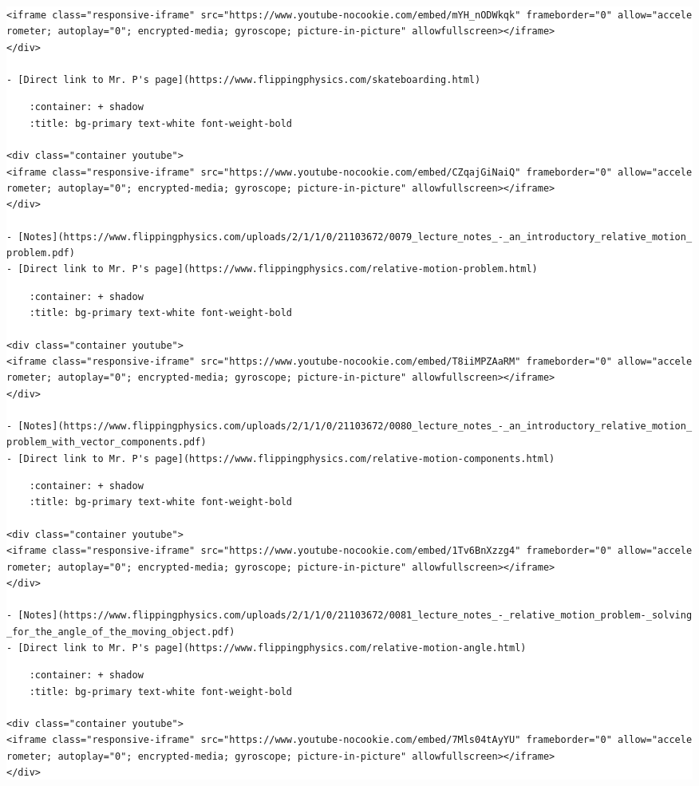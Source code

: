 ```{dropdown} 15. Skateboarding Frame of Reference Demonstration
<iframe class="responsive-iframe" src="https://www.youtube-nocookie.com/embed/mYH_nODWkqk" frameborder="0" allow="accelerometer; autoplay="0"; encrypted-media; gyroscope; picture-in-picture" allowfullscreen></iframe>
</div>

- [Direct link to Mr. P's page](https://www.flippingphysics.com/skateboarding.html)

```

```{dropdown} 17. An Introductory Relative Motion Problem
    :container: + shadow
    :title: bg-primary text-white font-weight-bold

<div class="container youtube">
<iframe class="responsive-iframe" src="https://www.youtube-nocookie.com/embed/CZqajGiNaiQ" frameborder="0" allow="accelerometer; autoplay="0"; encrypted-media; gyroscope; picture-in-picture" allowfullscreen></iframe>
</div>

- [Notes](https://www.flippingphysics.com/uploads/2/1/1/0/21103672/0079_lecture_notes_-_an_introductory_relative_motion_problem.pdf)
- [Direct link to Mr. P's page](https://www.flippingphysics.com/relative-motion-problem.html)

```
```{dropdown} 18. An Introductory Relative Motion Problem with Vector Components
    :container: + shadow
    :title: bg-primary text-white font-weight-bold

<div class="container youtube">
<iframe class="responsive-iframe" src="https://www.youtube-nocookie.com/embed/T8iiMPZAaRM" frameborder="0" allow="accelerometer; autoplay="0"; encrypted-media; gyroscope; picture-in-picture" allowfullscreen></iframe>
</div>

- [Notes](https://www.flippingphysics.com/uploads/2/1/1/0/21103672/0080_lecture_notes_-_an_introductory_relative_motion_problem_with_vector_components.pdf)
- [Direct link to Mr. P's page](https://www.flippingphysics.com/relative-motion-components.html)

```

```{dropdown} 19. Relative Motion Problem: Solving for the angle of the moving object
    :container: + shadow
    :title: bg-primary text-white font-weight-bold

<div class="container youtube">
<iframe class="responsive-iframe" src="https://www.youtube-nocookie.com/embed/1Tv6BnXzzg4" frameborder="0" allow="accelerometer; autoplay="0"; encrypted-media; gyroscope; picture-in-picture" allowfullscreen></iframe>
</div>

- [Notes](https://www.flippingphysics.com/uploads/2/1/1/0/21103672/0081_lecture_notes_-_relative_motion_problem-_solving_for_the_angle_of_the_moving_object.pdf)
- [Direct link to Mr. P's page](https://www.flippingphysics.com/relative-motion-angle.html)

```
```{dropdown} 20. Introduction to Circular Motion and Arc Length
    :container: + shadow
    :title: bg-primary text-white font-weight-bold

<div class="container youtube">
<iframe class="responsive-iframe" src="https://www.youtube-nocookie.com/embed/7Mls04tAyYU" frameborder="0" allow="accelerometer; autoplay="0"; encrypted-media; gyroscope; picture-in-picture" allowfullscreen></iframe>
</div>

```